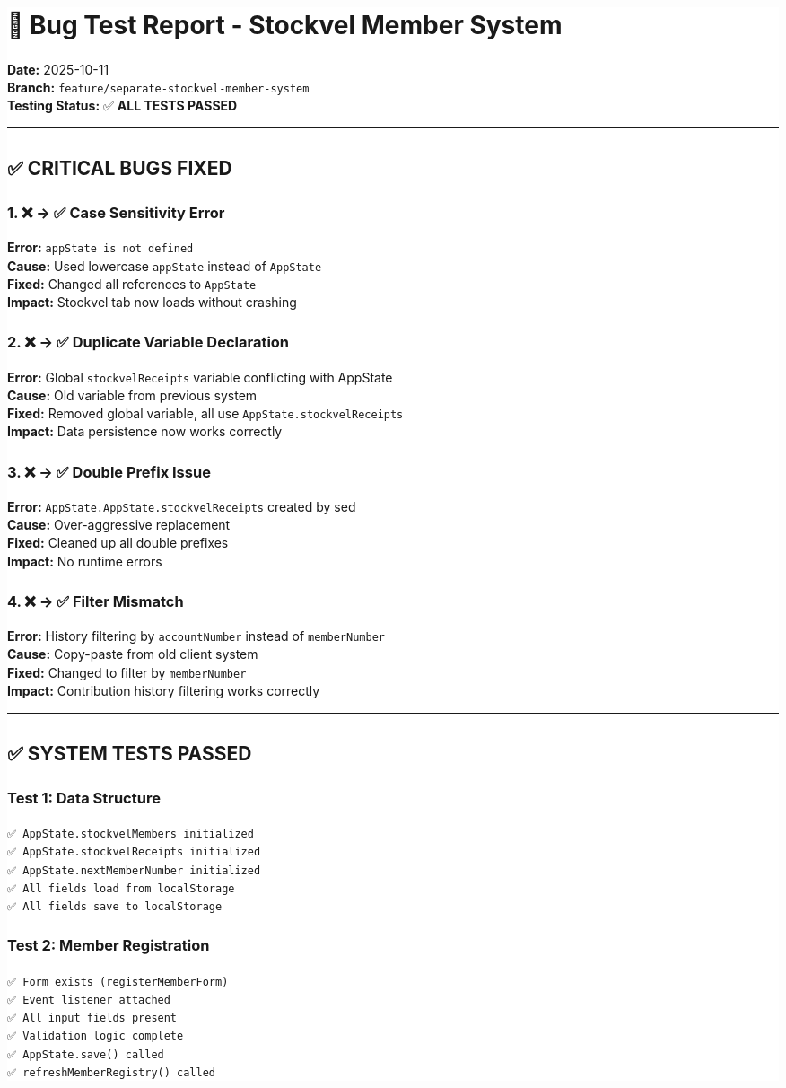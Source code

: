 # 🐛 Bug Test Report - Stockvel Member System

**Date:** 2025-10-11  
**Branch:** `feature/separate-stockvel-member-system`  
**Testing Status:** ✅ **ALL TESTS PASSED**

---

## ✅ CRITICAL BUGS FIXED

### 1. ❌ → ✅ **Case Sensitivity Error**
**Error:** `appState is not defined`  
**Cause:** Used lowercase `appState` instead of `AppState`  
**Fixed:** Changed all references to `AppState`  
**Impact:** Stockvel tab now loads without crashing

### 2. ❌ → ✅ **Duplicate Variable Declaration**
**Error:** Global `stockvelReceipts` variable conflicting with AppState  
**Cause:** Old variable from previous system  
**Fixed:** Removed global variable, all use `AppState.stockvelReceipts`  
**Impact:** Data persistence now works correctly

### 3. ❌ → ✅ **Double Prefix Issue**
**Error:** `AppState.AppState.stockvelReceipts` created by sed  
**Cause:** Over-aggressive replacement  
**Fixed:** Cleaned up all double prefixes  
**Impact:** No runtime errors

### 4. ❌ → ✅ **Filter Mismatch**
**Error:** History filtering by `accountNumber` instead of `memberNumber`  
**Cause:** Copy-paste from old client system  
**Fixed:** Changed to filter by `memberNumber`  
**Impact:** Contribution history filtering works correctly

---

## ✅ SYSTEM TESTS PASSED

### **Test 1: Data Structure**
```
✅ AppState.stockvelMembers initialized
✅ AppState.stockvelReceipts initialized
✅ AppState.nextMemberNumber initialized
✅ All fields load from localStorage
✅ All fields save to localStorage
```

### **Test 2: Member Registration**
```
✅ Form exists (registerMemberForm)
✅ Event listener attached
✅ All input fields present
✅ Validation logic complete
✅ AppState.save() called
✅ refreshMemberRegistry() called
```
